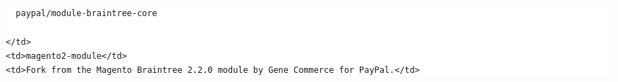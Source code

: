     
  
    
  
    
  
    
  
    
  
    
  <tr>
    <td>
    
      paypal/module-braintree-core
    
    </td>
    <td>magento2-module</td>
    <td>Fork from the Magento Braintree 2.2.0 module by Gene Commerce for PayPal.</td>
  </tr>
    
  
  </tbody>
</table>


